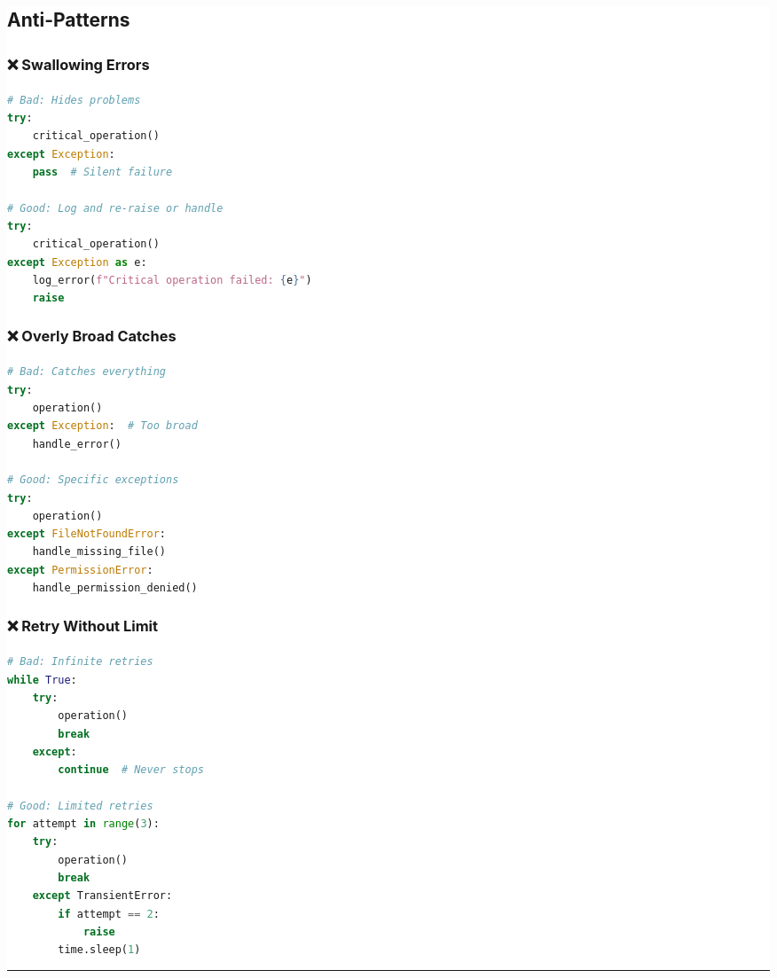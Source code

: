 
## Anti-Patterns

### ❌ Swallowing Errors

```python
# Bad: Hides problems
try:
    critical_operation()
except Exception:
    pass  # Silent failure

# Good: Log and re-raise or handle
try:
    critical_operation()
except Exception as e:
    log_error(f"Critical operation failed: {e}")
    raise
```

### ❌ Overly Broad Catches

```python
# Bad: Catches everything
try:
    operation()
except Exception:  # Too broad
    handle_error()

# Good: Specific exceptions
try:
    operation()
except FileNotFoundError:
    handle_missing_file()
except PermissionError:
    handle_permission_denied()
```

### ❌ Retry Without Limit

```python
# Bad: Infinite retries
while True:
    try:
        operation()
        break
    except:
        continue  # Never stops

# Good: Limited retries
for attempt in range(3):
    try:
        operation()
        break
    except TransientError:
        if attempt == 2:
            raise
        time.sleep(1)
```

---